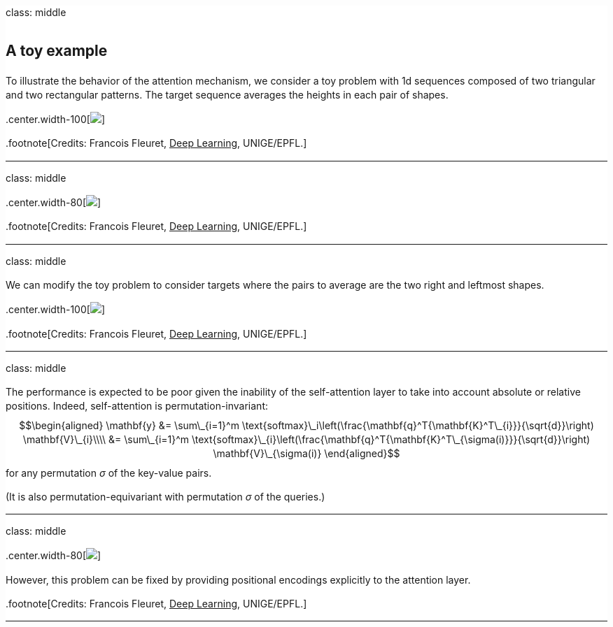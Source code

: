 
class: middle

## A toy example

To illustrate the behavior of the attention mechanism, we consider a toy problem with 1d sequences composed of two triangular and two rectangular patterns. The target sequence averages the heights in each pair of shapes.

.center.width-100[![](figures/lec7/toy1.png)]

.footnote[Credits: Francois Fleuret, [Deep Learning](https://fleuret.org/dlc/), UNIGE/EPFL.]

---

class: middle

.center.width-80[![](figures/lec7/toy1-training.png)]

.footnote[Credits: Francois Fleuret, [Deep Learning](https://fleuret.org/dlc/), UNIGE/EPFL.]

---

class: middle

We can modify the toy problem to consider targets where the pairs to average are the two right and leftmost shapes.

.center.width-100[![](figures/lec7/toy2.png)]

.footnote[Credits: Francois Fleuret, [Deep Learning](https://fleuret.org/dlc/), UNIGE/EPFL.]

---

class: middle

The performance is expected to be poor given the inability of the self-attention layer to take into account absolute or relative positions. Indeed, self-attention is permutation-invariant:
$$\begin{aligned}
\mathbf{y} &= \sum\_{i=1}^m \text{softmax}\_i\left(\frac{\mathbf{q}^T{\mathbf{K}^T\_{i}}}{\sqrt{d}}\right) \mathbf{V}\_{i}\\\\
&= \sum\_{i=1}^m \text{softmax}\_{i}\left(\frac{\mathbf{q}^T{\mathbf{K}^T\_{\sigma(i)}}}{\sqrt{d}}\right) \mathbf{V}\_{\sigma(i)}
\end{aligned}$$
for any permutation $\sigma$ of the key-value pairs.

(It is also permutation-equivariant with permutation $\sigma$ of the queries.)

---

class: middle

.center.width-80[![](figures/lec7/toy2-training.png)]

However, this problem can be fixed by providing positional encodings explicitly to the attention layer.

.footnote[Credits: Francois Fleuret, [Deep Learning](https://fleuret.org/dlc/), UNIGE/EPFL.]

---
